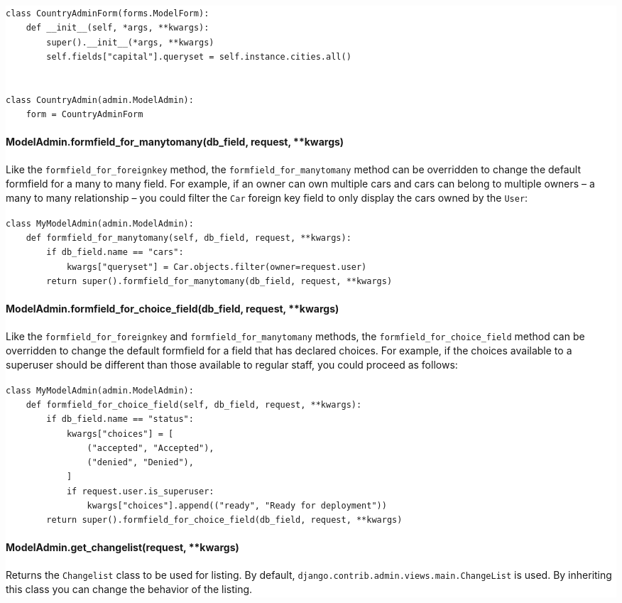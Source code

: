 ```default
class CountryAdminForm(forms.ModelForm):
    def __init__(self, *args, **kwargs):
        super().__init__(*args, **kwargs)
        self.fields["capital"].queryset = self.instance.cities.all()


class CountryAdmin(admin.ModelAdmin):
    form = CountryAdminForm
```

#### ModelAdmin.formfield_for_manytomany(db_field, request, \*\*kwargs)

Like the `formfield_for_foreignkey` method, the
`formfield_for_manytomany` method can be overridden to change the
default formfield for a many to many field. For example, if an owner can
own multiple cars and cars can belong to multiple owners – a many to
many relationship – you could filter the `Car` foreign key field to
only display the cars owned by the `User`:

```default
class MyModelAdmin(admin.ModelAdmin):
    def formfield_for_manytomany(self, db_field, request, **kwargs):
        if db_field.name == "cars":
            kwargs["queryset"] = Car.objects.filter(owner=request.user)
        return super().formfield_for_manytomany(db_field, request, **kwargs)
```

#### ModelAdmin.formfield_for_choice_field(db_field, request, \*\*kwargs)

Like the `formfield_for_foreignkey` and `formfield_for_manytomany`
methods, the `formfield_for_choice_field` method can be overridden to
change the default formfield for a field that has declared choices. For
example, if the choices available to a superuser should be different than
those available to regular staff, you could proceed as follows:

```default
class MyModelAdmin(admin.ModelAdmin):
    def formfield_for_choice_field(self, db_field, request, **kwargs):
        if db_field.name == "status":
            kwargs["choices"] = [
                ("accepted", "Accepted"),
                ("denied", "Denied"),
            ]
            if request.user.is_superuser:
                kwargs["choices"].append(("ready", "Ready for deployment"))
        return super().formfield_for_choice_field(db_field, request, **kwargs)
```

#### ModelAdmin.get_changelist(request, \*\*kwargs)

Returns the `Changelist` class to be used for listing. By default,
`django.contrib.admin.views.main.ChangeList` is used. By inheriting this
class you can change the behavior of the listing.
